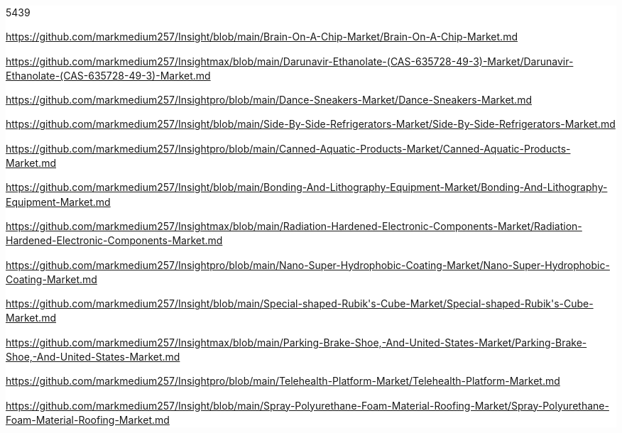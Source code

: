 5439</p><p><a href="https://github.com/markmedium257/Insight/blob/main/Brain-On-A-Chip-Market/Brain-On-A-Chip-Market.md">https://github.com/markmedium257/Insight/blob/main/Brain-On-A-Chip-Market/Brain-On-A-Chip-Market.md</a></p><p><a href="https://github.com/markmedium257/Insightmax/blob/main/Darunavir-Ethanolate-(CAS-635728-49-3)-Market/Darunavir-Ethanolate-(CAS-635728-49-3)-Market.md">https://github.com/markmedium257/Insightmax/blob/main/Darunavir-Ethanolate-(CAS-635728-49-3)-Market/Darunavir-Ethanolate-(CAS-635728-49-3)-Market.md</a></p><p><a href="https://github.com/markmedium257/Insightpro/blob/main/Dance-Sneakers-Market/Dance-Sneakers-Market.md">https://github.com/markmedium257/Insightpro/blob/main/Dance-Sneakers-Market/Dance-Sneakers-Market.md</a></p><p><a href="https://github.com/markmedium257/Insight/blob/main/Side-By-Side-Refrigerators-Market/Side-By-Side-Refrigerators-Market.md">https://github.com/markmedium257/Insight/blob/main/Side-By-Side-Refrigerators-Market/Side-By-Side-Refrigerators-Market.md</a></p><p><a href="https://github.com/markmedium257/Insightpro/blob/main/Canned-Aquatic-Products-Market/Canned-Aquatic-Products-Market.md">https://github.com/markmedium257/Insightpro/blob/main/Canned-Aquatic-Products-Market/Canned-Aquatic-Products-Market.md</a></p><p><a href="https://github.com/markmedium257/Insight/blob/main/Bonding-And-Lithography-Equipment-Market/Bonding-And-Lithography-Equipment-Market.md">https://github.com/markmedium257/Insight/blob/main/Bonding-And-Lithography-Equipment-Market/Bonding-And-Lithography-Equipment-Market.md</a></p><p><a href="https://github.com/markmedium257/Insightmax/blob/main/Radiation-Hardened-Electronic-Components-Market/Radiation-Hardened-Electronic-Components-Market.md">https://github.com/markmedium257/Insightmax/blob/main/Radiation-Hardened-Electronic-Components-Market/Radiation-Hardened-Electronic-Components-Market.md</a></p><p><a href="https://github.com/markmedium257/Insightpro/blob/main/Nano-Super-Hydrophobic-Coating-Market/Nano-Super-Hydrophobic-Coating-Market.md">https://github.com/markmedium257/Insightpro/blob/main/Nano-Super-Hydrophobic-Coating-Market/Nano-Super-Hydrophobic-Coating-Market.md</a></p><p><a href="https://github.com/markmedium257/Insight/blob/main/Special-shaped-Rubik's-Cube-Market/Special-shaped-Rubik's-Cube-Market.md">https://github.com/markmedium257/Insight/blob/main/Special-shaped-Rubik's-Cube-Market/Special-shaped-Rubik's-Cube-Market.md</a></p><p><a href="https://github.com/markmedium257/Insightmax/blob/main/Parking-Brake-Shoe,-And-United-States-Market/Parking-Brake-Shoe,-And-United-States-Market.md">https://github.com/markmedium257/Insightmax/blob/main/Parking-Brake-Shoe,-And-United-States-Market/Parking-Brake-Shoe,-And-United-States-Market.md</a></p><p><a href="https://github.com/markmedium257/Insightpro/blob/main/Telehealth-Platform-Market/Telehealth-Platform-Market.md">https://github.com/markmedium257/Insightpro/blob/main/Telehealth-Platform-Market/Telehealth-Platform-Market.md</a></p><p><a href="https://github.com/markmedium257/Insight/blob/main/Spray-Polyurethane-Foam-Material-Roofing-Market/Spray-Polyurethane-Foam-Material-Roofing-Market.md">https://github.com/markmedium257/Insight/blob/main/Spray-Polyurethane-Foam-Material-Roofing-Market/Spray-Polyurethane-Foam-Material-Roofing-Market.md</a></p>
